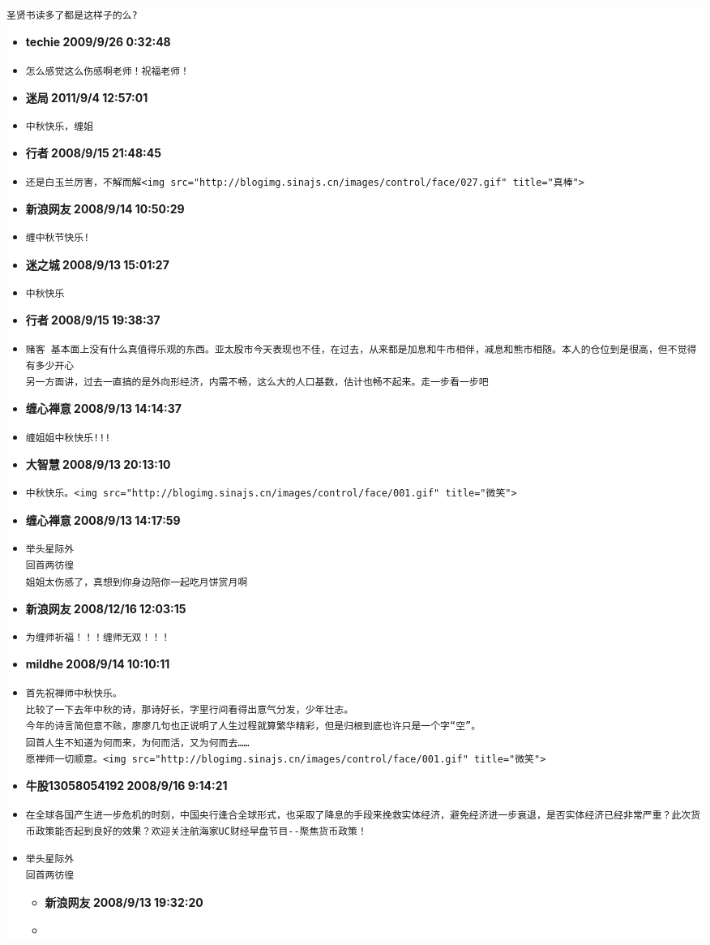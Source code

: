   ```
  圣贤书读多了都是这样子的么?
  ```
- **techie 2009/9/26 0:32:48**
- ```
  怎么感觉这么伤感啊老师！祝福老师！
  ```
- **迷局 2011/9/4 12:57:01**
- ```
  中秋快乐，缠姐
  ```
- **行者 2008/9/15 21:48:45**
- ```
  还是白玉兰厉害，不解而解<img src="http://blogimg.sinajs.cn/images/control/face/027.gif" title="真棒">
  ```
- **新浪网友 2008/9/14 10:50:29**
- ```
  缠中秋节快乐!
  ```
- **迷之城 2008/9/13 15:01:27**
- ```
  中秋快乐
  ```
- **行者 2008/9/15 19:38:37**
- ```
  赌客 基本面上没有什么真值得乐观的东西。亚太股市今天表现也不佳，在过去，从来都是加息和牛市相伴，减息和熊市相随。本人的仓位到是很高，但不觉得有多少开心
  另一方面讲，过去一直搞的是外向形经济，内需不畅，这么大的人口基数，估计也畅不起来。走一步看一步吧
  ```
- **缠心禅意 2008/9/13 14:14:37**
- ```
  缠姐姐中秋快乐!!!
  ```
- **大智慧 2008/9/13 20:13:10**
- ```
  中秋快乐。<img src="http://blogimg.sinajs.cn/images/control/face/001.gif" title="微笑">
  ```
- **缠心禅意 2008/9/13 14:17:59**
- ```
  举头星际外
  回首两彷徨
  姐姐太伤感了，真想到你身边陪你一起吃月饼赏月啊
  ```
- **新浪网友 2008/12/16 12:03:15**
- ```
  为缠师祈福！！！缠师无双！！！
  ```
- **mildhe 2008/9/14 10:10:11**
- ```
  首先祝禅师中秋快乐。
  比较了一下去年中秋的诗，那诗好长，字里行间看得出意气分发，少年壮志。
  今年的诗言简但意不赅，廖廖几句也正说明了人生过程就算繁华精彩，但是归根到底也许只是一个字“空”。
  回首人生不知道为何而来，为何而活，又为何而去……
  愿禅师一切顺意。<img src="http://blogimg.sinajs.cn/images/control/face/001.gif" title="微笑">
  ```
- **牛股13058054192 2008/9/16 9:14:21**
- ```
  在全球各国产生进一步危机的时刻，中国央行逢合全球形式，也采取了降息的手段来挽救实体经济，避免经济进一步衰退，是否实体经济已经非常严重？此次货币政策能否起到良好的效果？欢迎关注航海家UC财经早盘节目--聚焦货币政策！
  ```
- ```
  举头星际外
  回首两彷徨
  ```
   - **新浪网友 2008/9/13 19:32:20**
   - ```
  ```